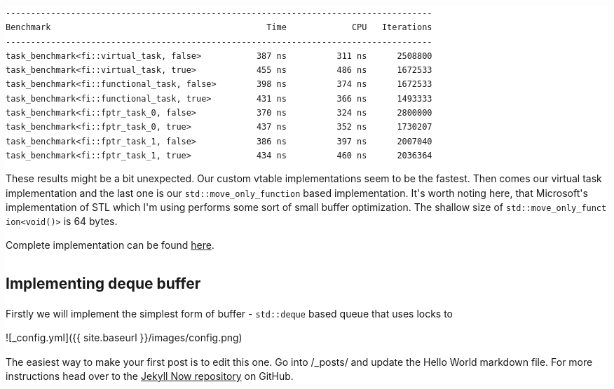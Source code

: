 ```
-------------------------------------------------------------------------------------
Benchmark                                           Time             CPU   Iterations
-------------------------------------------------------------------------------------
task_benchmark<fi::virtual_task, false>           387 ns          311 ns      2508800
task_benchmark<fi::virtual_task, true>            455 ns          486 ns      1672533
task_benchmark<fi::functional_task, false>        398 ns          374 ns      1672533
task_benchmark<fi::functional_task, true>         431 ns          366 ns      1493333
task_benchmark<fi::fptr_task_0, false>            370 ns          324 ns      2800000
task_benchmark<fi::fptr_task_0, true>             437 ns          352 ns      1730207
task_benchmark<fi::fptr_task_1, false>            386 ns          397 ns      2007040
task_benchmark<fi::fptr_task_1, true>             434 ns          460 ns      2036364
```

These results might be a bit unexpected. Our custom vtable implementations seem to be the fastest. Then comes our virtual task implementation and the last one is our `std::move_only_function` based implementation. It's worth noting here, that Microsoft's implementation of STL which I'm using performs some sort of small buffer optimization. The shallow size of `std::move_only_function<void()>` is 64 bytes.

Complete implementation can be found [here](https://github.com/RedSkittleFox/thread_pool/blob/main/benchmark/task_benchmark.cc).

## Implementing deque buffer
Firstly we will implement the simplest form of buffer - `std::deque` based queue that uses locks to 

![_config.yml]({{ site.baseurl }}/images/config.png)

The easiest way to make your first post is to edit this one. Go into /_posts/ and update the Hello World markdown file. For more instructions head over to the [Jekyll Now repository](https://github.com/barryclark/jekyll-now) on GitHub.